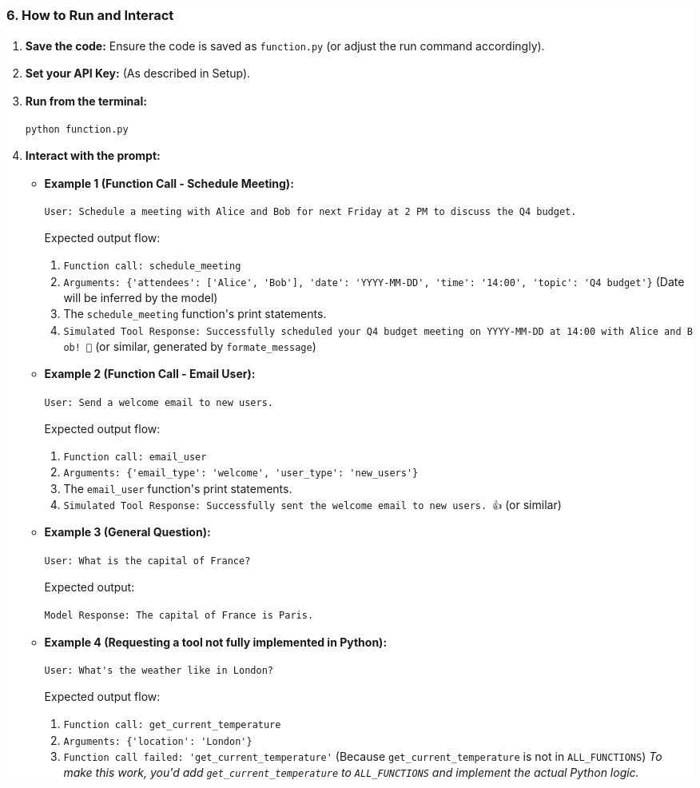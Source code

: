 ### 6. How to Run and Interact

1.  **Save the code:** Ensure the code is saved as `function.py` (or adjust the run command accordingly).
2.  **Set your API Key:** (As described in Setup).
3.  **Run from the terminal:**
    ```bash
    python function.py
    ```
4.  **Interact with the prompt:**

    *   **Example 1 (Function Call - Schedule Meeting):**
        ```
        User: Schedule a meeting with Alice and Bob for next Friday at 2 PM to discuss the Q4 budget.
        ```
        Expected output flow:
        1.  `Function call: schedule_meeting`
        2.  `Arguments: {'attendees': ['Alice', 'Bob'], 'date': 'YYYY-MM-DD', 'time': '14:00', 'topic': 'Q4 budget'}` (Date will be inferred by the model)
        3.  The `schedule_meeting` function's print statements.
        4.  `Simulated Tool Response: Successfully scheduled your Q4 budget meeting on YYYY-MM-DD at 14:00 with Alice and Bob! 🎉` (or similar, generated by `formate_message`)

    *   **Example 2 (Function Call - Email User):**
        ```
        User: Send a welcome email to new users.
        ```
        Expected output flow:
        1.  `Function call: email_user`
        2.  `Arguments: {'email_type': 'welcome', 'user_type': 'new_users'}`
        3.  The `email_user` function's print statements.
        4.  `Simulated Tool Response: Successfully sent the welcome email to new users. 👍` (or similar)

    *   **Example 3 (General Question):**
        ```
        User: What is the capital of France?
        ```
        Expected output:
        ```
        Model Response: The capital of France is Paris.
        ```

    *   **Example 4 (Requesting a tool not fully implemented in Python):**
        ```
        User: What's the weather like in London?
        ```
        Expected output flow:
        1.  `Function call: get_current_temperature`
        2.  `Arguments: {'location': 'London'}`
        3.  `Function call failed: 'get_current_temperature'` (Because `get_current_temperature` is not in `ALL_FUNCTIONS`)
            *To make this work, you'd add `get_current_temperature` to `ALL_FUNCTIONS` and implement the actual Python logic.*
